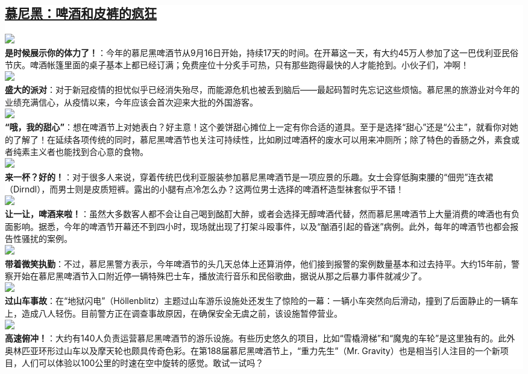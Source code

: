 
[慕尼黑：啤酒和皮裤的疯狂](https://www.dw.com/zh/%E6%85%95%E5%B0%BC%E9%BB%91%EF%BC%9A%E5%95%A4%E9%85%92%E5%92%8C%E7%9A%AE%E8%A3%A4%E7%9A%84%E7%96%AF%E7%8B%82/a-66897671)
------

<div><img src="https://images.weserv.nl/?url=static.dw.com/image/66872886_303.jpg" width="100%"><br><b>是时候展示你的体力了！</b>：今年的慕尼黑啤酒节从9月16日开始，持续17天的时间。在开幕这一天，有大约45万人参加了这一巴伐利亚民俗节庆。啤酒帐篷里面的桌子基本上都已经订满；免费座位十分炙手可热，只有那些跑得最快的人才能抢到。小伙子们，冲啊！</div><div><img src="https://images.weserv.nl/?url=static.dw.com/image/66872443_303.jpg" width="100%"><br><b>盛大的派对</b>：对于新冠疫情的担忧似乎已经消失殆尽，而能源危机也被丢到脑后——最起码暂时先忘记这些烦恼。慕尼黑的旅游业对今年的业绩充满信心，从疫情以来，今年应该会首次迎来大批的外国游客。</div><div><img src="https://images.weserv.nl/?url=static.dw.com/image/66872758_303.jpg" width="100%"><br><b>“哦，我的甜心”</b>：想在啤酒节上对她表白？好主意！这个姜饼甜心摊位上一定有你合适的道具。至于是选择“甜心”还是“公主”，就看你对她的了解了！在延续各项传统的同时，慕尼黑啤酒节也关注可持续性，比如刷过啤酒杯的废水可以用来冲厕所；除了特色的香肠之外，素食或者纯素主义者也能找到合心意的食物。</div><div><img src="https://images.weserv.nl/?url=static.dw.com/image/66872560_303.jpg" width="100%"><br><b>来一杯？好的！</b>：对于很多人来说，穿着传统巴伐利亚服装参加慕尼黑啤酒节是一项应景的乐趣。女士会穿低胸束腰的“佃兜”连衣裙（Dirndl），而男士则是皮质短裤。露出的小腿有点冷怎么办？这两位男士选择的啤酒杯造型袜套似乎不错！</div><div><img src="https://images.weserv.nl/?url=static.dw.com/image/66872496_303.jpg" width="100%"><br><b>让一让，啤酒来啦！</b>：虽然大多数客人都不会让自己喝到酩酊大醉，或者会选择无醇啤酒代替，然而慕尼黑啤酒节上大量消费的啤酒也有负面影响。据悉，今年的啤酒节开幕还不到四小时，现场就出现了打架斗殴事件，以及“酗酒引起的昏迷”病例。此外，每年的啤酒节也都会报告性骚扰的案例。</div><div><img src="https://images.weserv.nl/?url=static.dw.com/image/66872816_303.jpg" width="100%"><br><b>带着微笑执勤</b>：不过，慕尼黑警方表示，今年啤酒节的头几天总体上还算消停，他们接到报警的案例数量基本和过去持平。大约15年前，警察开始在慕尼黑啤酒节入口附近停一辆特殊巴士车，播放流行音乐和民俗歌曲，据说从那之后暴力事件就减少了。</div><div><img src="https://images.weserv.nl/?url=static.dw.com/image/66839726_303.jpg" width="100%"><br><b>过山车事故</b>：在“地狱闪电”（Höllenblitz）主题过山车游乐设施处还发生了惊险的一幕：一辆小车突然向后滑动，撞到了后面静止的一辆车上，造成八人轻伤。目前警方正在调查事故原因，在确保安全无虞之前，该设施暂停营业。</div><div><img src="https://images.weserv.nl/?url=static.dw.com/image/66872638_303.jpg" width="100%"><br><b>高速俯冲！</b>：大约有140人负责运营慕尼黑啤酒节的游乐设施。有些历史悠久的项目，比如“雪橇滑梯”和“魔鬼的车轮”是这里独有的。此外奥林匹亚环形过山车以及摩天轮也颇具传奇色彩。在第188届慕尼黑啤酒节上，“重力先生”（Mr. Gravity）也是相当引人注目的一个新项目，人们可以体验以100公里的时速在空中旋转的感觉。敢试一试吗？</div>
